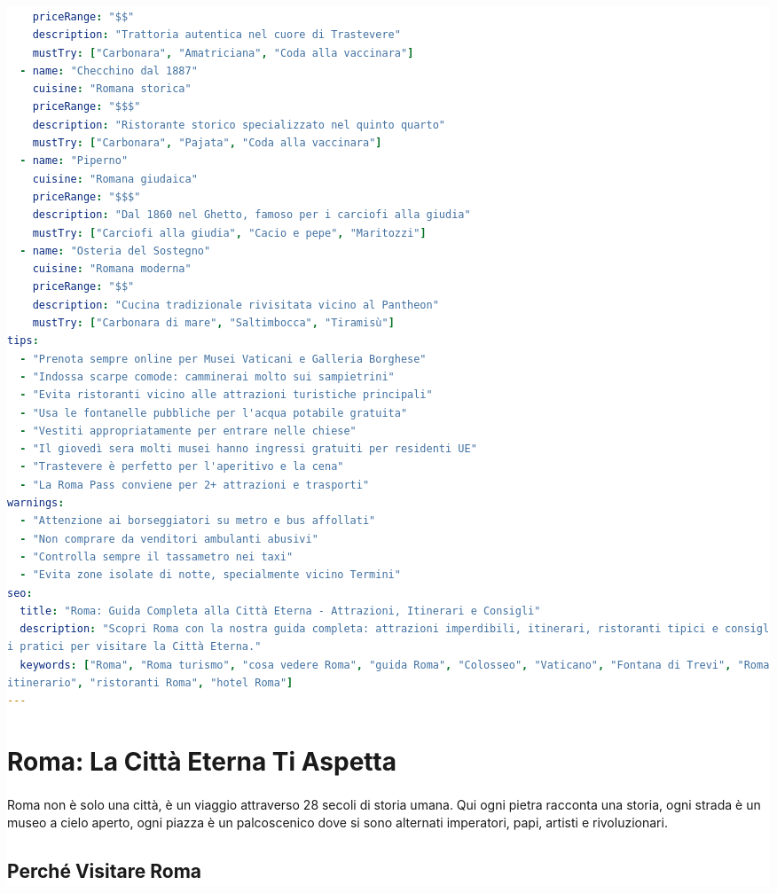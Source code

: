 ```yaml
    priceRange: "$$"
    description: "Trattoria autentica nel cuore di Trastevere"
    mustTry: ["Carbonara", "Amatriciana", "Coda alla vaccinara"]
  - name: "Checchino dal 1887"
    cuisine: "Romana storica"
    priceRange: "$$$"
    description: "Ristorante storico specializzato nel quinto quarto"
    mustTry: ["Carbonara", "Pajata", "Coda alla vaccinara"]
  - name: "Piperno"
    cuisine: "Romana giudaica"
    priceRange: "$$$"
    description: "Dal 1860 nel Ghetto, famoso per i carciofi alla giudia"
    mustTry: ["Carciofi alla giudia", "Cacio e pepe", "Maritozzi"]
  - name: "Osteria del Sostegno"
    cuisine: "Romana moderna"
    priceRange: "$$"
    description: "Cucina tradizionale rivisitata vicino al Pantheon"
    mustTry: ["Carbonara di mare", "Saltimbocca", "Tiramisù"]
tips:
  - "Prenota sempre online per Musei Vaticani e Galleria Borghese"
  - "Indossa scarpe comode: camminerai molto sui sampietrini"
  - "Evita ristoranti vicino alle attrazioni turistiche principali"
  - "Usa le fontanelle pubbliche per l'acqua potabile gratuita"
  - "Vestiti appropriatamente per entrare nelle chiese"
  - "Il giovedì sera molti musei hanno ingressi gratuiti per residenti UE"
  - "Trastevere è perfetto per l'aperitivo e la cena"
  - "La Roma Pass conviene per 2+ attrazioni e trasporti"
warnings:
  - "Attenzione ai borseggiatori su metro e bus affollati"
  - "Non comprare da venditori ambulanti abusivi"
  - "Controlla sempre il tassametro nei taxi"
  - "Evita zone isolate di notte, specialmente vicino Termini"
seo:
  title: "Roma: Guida Completa alla Città Eterna - Attrazioni, Itinerari e Consigli"
  description: "Scopri Roma con la nostra guida completa: attrazioni imperdibili, itinerari, ristoranti tipici e consigli pratici per visitare la Città Eterna."
  keywords: ["Roma", "Roma turismo", "cosa vedere Roma", "guida Roma", "Colosseo", "Vaticano", "Fontana di Trevi", "Roma itinerario", "ristoranti Roma", "hotel Roma"]
---
```


# Roma: La Città Eterna Ti Aspetta

Roma non è solo una città, è un viaggio attraverso 28 secoli di storia umana. Qui ogni pietra racconta una storia, ogni strada è un museo a cielo aperto, ogni piazza è un palcoscenico dove si sono alternati imperatori, papi, artisti e rivoluzionari.

## Perché Visitare Roma
